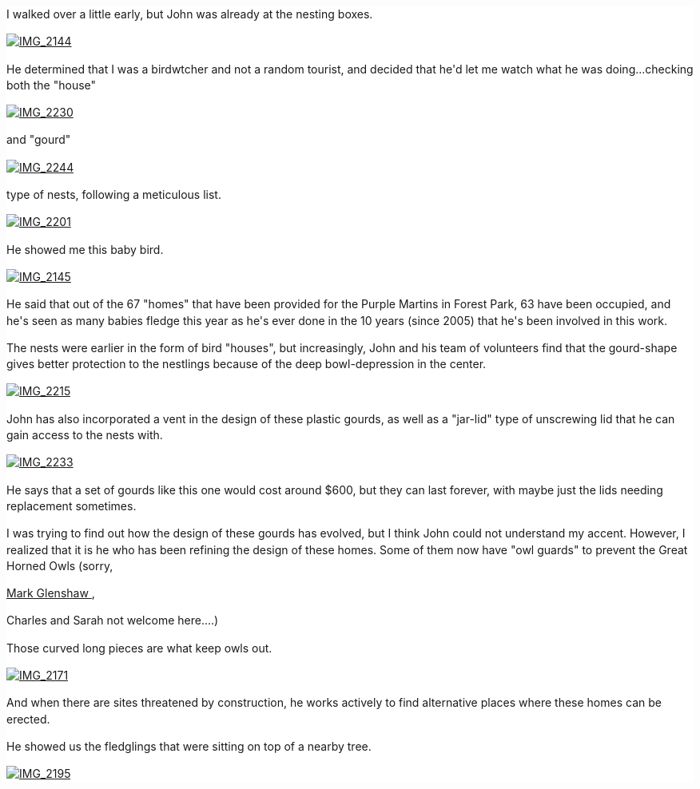 I walked over a little early, but John was already at the nesting boxes.

<a data-flickr-embed="true" data-header="true" data-footer="true" href="https://www.flickr.com/photos/86494503@N00/19395720339/in/dateposted-public/" title="IMG_2144"><img src="https://farm1.staticflickr.com/316/19395720339_5a05f984d1_z.jpg" width="640" height="480" alt="IMG_2144"></a><script async="async" src="//embedr.flickr.com/assets/client-code.js" charset="utf-8"></script>

He determined that I was a birdwtcher and not a random tourist, and decided that he'd let me watch what he was doing...checking both the "house"

<a data-flickr-embed="true" data-header="true" data-footer="true" href="https://www.flickr.com/photos/86494503@N00/19586831141/in/dateposted-public/" title="IMG_2230"><img src="https://farm4.staticflickr.com/3796/19586831141_b942c28e7f_z.jpg" width="640" height="480" alt="IMG_2230"></a><script async="async" src="//embedr.flickr.com/assets/client-code.js" charset="utf-8"></script>

 and "gourd" 

<a data-flickr-embed="true" data-header="true" data-footer="true" href="https://www.flickr.com/photos/86494503@N00/18959997064/in/dateposted-public/" title="IMG_2244"><img src="https://farm1.staticflickr.com/314/18959997064_3cc0de3249_z.jpg" width="640" height="480" alt="IMG_2244"></a><script async="async" src="//embedr.flickr.com/assets/client-code.js" charset="utf-8"></script>

type of nests, following a meticulous list.

<a data-flickr-embed="true" data-header="true" data-footer="true" href="https://www.flickr.com/photos/86494503@N00/19556267216/in/dateposted-public/" title="IMG_2201"><img src="https://farm1.staticflickr.com/453/19556267216_f3192f0c87_z.jpg" width="640" height="480" alt="IMG_2201"></a><script async="async" src="//embedr.flickr.com/assets/client-code.js" charset="utf-8"></script>

 He showed me this baby bird.

<a data-flickr-embed="true" data-header="true" data-footer="true" href="https://www.flickr.com/photos/86494503@N00/19575410462/in/dateposted-public/" title="IMG_2145"><img src="https://farm1.staticflickr.com/332/19575410462_3b1671596b_z.jpg" width="640" height="480" alt="IMG_2145"></a><script async="async" src="//embedr.flickr.com/assets/client-code.js" charset="utf-8"></script>

 He said that out of the 67 "homes" that have been provided for the Purple Martins in Forest Park, 63 have been occupied, and he's seen as many babies fledge this year as he's ever done in the 10 years (since 2005) that he's been involved in this work.

The nests were earlier in the form of bird "houses", but increasingly, John and his team of volunteers find that the gourd-shape gives better protection to the nestlings because of the deep bowl-depression in the center. 

<a data-flickr-embed="true" data-header="true" data-footer="true" href="https://www.flickr.com/photos/86494503@N00/19556311486/in/dateposted-public/" title="IMG_2215"><img src="https://farm1.staticflickr.com/535/19556311486_ba66766608_z.jpg" width="640" height="480" alt="IMG_2215"></a><script async="async" src="//embedr.flickr.com/assets/client-code.js" charset="utf-8"></script>

John has also incorporated a vent in the design of these plastic gourds, as well as a "jar-lid" type of unscrewing lid that he can gain access to the nests with.

<a data-flickr-embed="true" data-header="true" data-footer="true" href="https://www.flickr.com/photos/86494503@N00/19575649402/in/dateposted-public/" title="IMG_2233"><img src="https://farm1.staticflickr.com/346/19575649402_3602b0af04_z.jpg" width="640" height="480" alt="IMG_2233"></a><script async="async" src="//embedr.flickr.com/assets/client-code.js" charset="utf-8"></script>

 He says that a set of gourds like this one would cost around $600, but they can last forever, with maybe just the lids needing replacement sometimes. 

I was trying to find out how the design of these gourds has evolved, but I think John could not understand my accent. However, I realized that it is he who has been refining the design of these homes. Some of them now have "owl guards"  to prevent the Great Horned Owls (sorry, 

<a href=""> Mark Glenshaw </a>, 

Charles and Sarah not welcome here....)

Those curved long pieces are what keep owls out.

<a data-flickr-embed="true" data-header="true" data-footer="true" href="https://www.flickr.com/photos/86494503@N00/19556188996/in/dateposted-public/" title="IMG_2171"><img src="https://farm1.staticflickr.com/273/19556188996_df40dff9db_z.jpg" width="640" height="480" alt="IMG_2171"></a><script async="async" src="//embedr.flickr.com/assets/client-code.js" charset="utf-8"></script>

And when there are sites threatened by construction, he works actively to find alternative places where these homes can be erected. 

He showed us the fledglings that were sitting on top of a nearby tree. 

<a data-flickr-embed="true" data-header="true" data-footer="true" href="https://www.flickr.com/photos/86494503@N00/18959856104/in/dateposted-public/" title="IMG_2195"><img src="https://farm1.staticflickr.com/343/18959856104_c471738e2f_z.jpg" width="640" height="480" alt="IMG_2195"></a><script async="async" src="//embedr.flickr.com/assets/client-code.js" charset="utf-8"></script>
